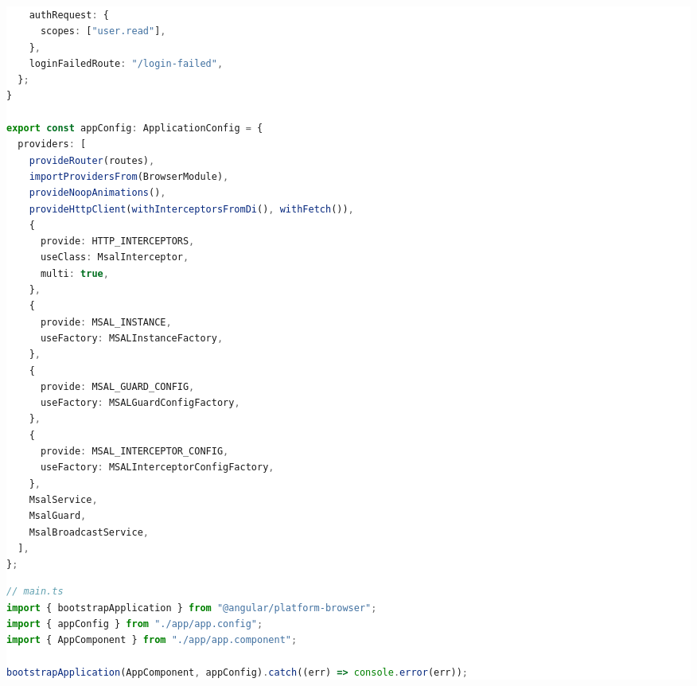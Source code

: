 ```ts
    authRequest: {
      scopes: ["user.read"],
    },
    loginFailedRoute: "/login-failed",
  };
}

export const appConfig: ApplicationConfig = {
  providers: [
    provideRouter(routes),
    importProvidersFrom(BrowserModule),
    provideNoopAnimations(),
    provideHttpClient(withInterceptorsFromDi(), withFetch()),
    {
      provide: HTTP_INTERCEPTORS,
      useClass: MsalInterceptor,
      multi: true,
    },
    {
      provide: MSAL_INSTANCE,
      useFactory: MSALInstanceFactory,
    },
    {
      provide: MSAL_GUARD_CONFIG,
      useFactory: MSALGuardConfigFactory,
    },
    {
      provide: MSAL_INTERCEPTOR_CONFIG,
      useFactory: MSALInterceptorConfigFactory,
    },
    MsalService,
    MsalGuard,
    MsalBroadcastService,
  ],
};
```

```ts
// main.ts
import { bootstrapApplication } from "@angular/platform-browser";
import { appConfig } from "./app/app.config";
import { AppComponent } from "./app/app.component";

bootstrapApplication(AppComponent, appConfig).catch((err) => console.error(err));
```
